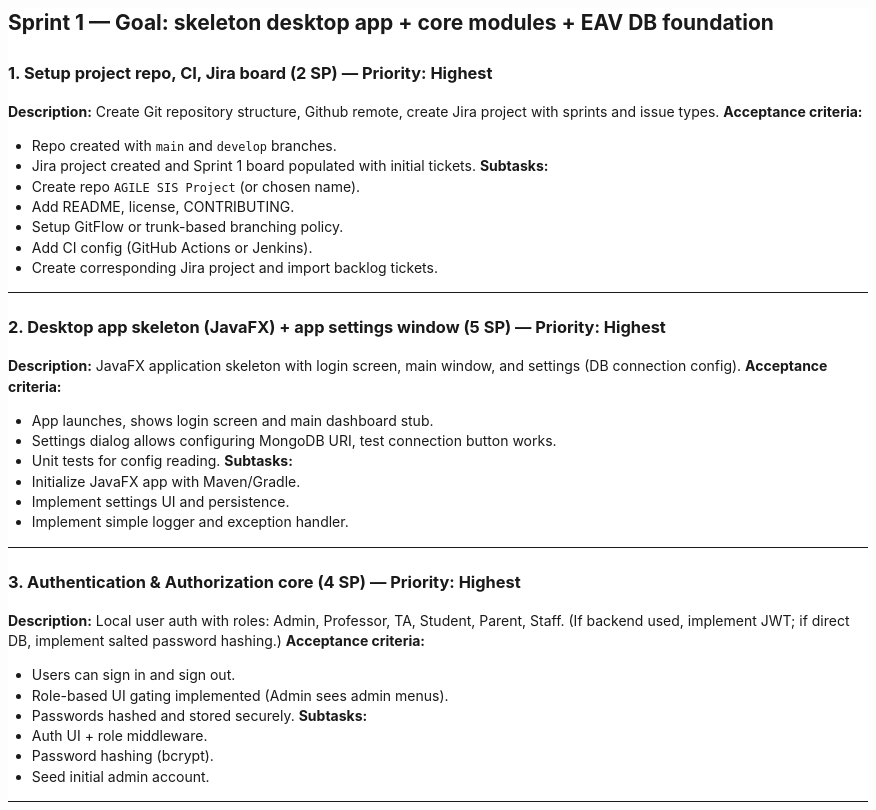 ## Sprint 1 — Goal: skeleton desktop app + core modules + EAV DB foundation

### 1. Setup project repo, CI, Jira board (2 SP) — **Priority: Highest**

**Description:** Create Git repository structure, Github remote, create Jira project with sprints and issue types.
**Acceptance criteria:**

* Repo created with `main` and `develop` branches.
* Jira project created and Sprint 1 board populated with initial tickets.
  **Subtasks:**
* Create repo `AGILE SIS Project` (or chosen name).
* Add README, license, CONTRIBUTING.
* Setup GitFlow or trunk-based branching policy.
* Add CI config (GitHub Actions or Jenkins).
* Create corresponding Jira project and import backlog tickets.

---

### 2. Desktop app skeleton (JavaFX) + app settings window (5 SP) — **Priority: Highest**

**Description:** JavaFX application skeleton with login screen, main window, and settings (DB connection config).
**Acceptance criteria:**

* App launches, shows login screen and main dashboard stub.
* Settings dialog allows configuring MongoDB URI, test connection button works.
* Unit tests for config reading.
  **Subtasks:**
* Initialize JavaFX app with Maven/Gradle.
* Implement settings UI and persistence.
* Implement simple logger and exception handler.

---

### 3. Authentication & Authorization core (4 SP) — **Priority: Highest**

**Description:** Local user auth with roles: Admin, Professor, TA, Student, Parent, Staff. (If backend used, implement JWT; if direct DB, implement salted password hashing.)
**Acceptance criteria:**

* Users can sign in and sign out.
* Role-based UI gating implemented (Admin sees admin menus).
* Passwords hashed and stored securely.
  **Subtasks:**
* Auth UI + role middleware.
* Password hashing (bcrypt).
* Seed initial admin account.

---